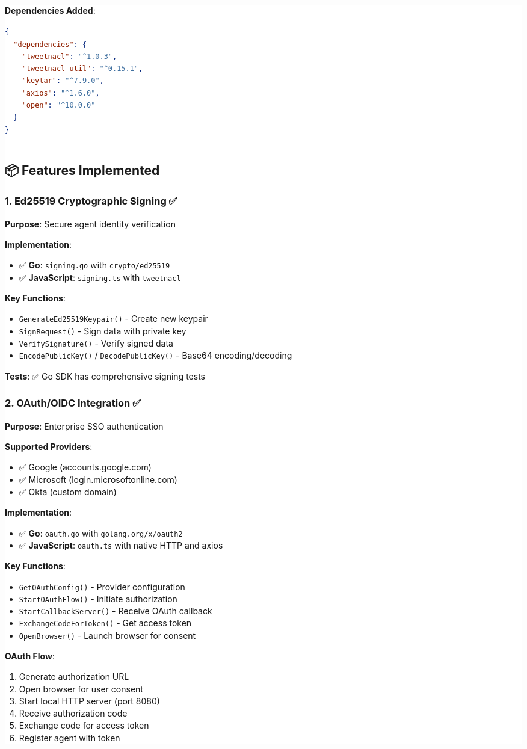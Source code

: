 **Dependencies Added**:
```json
{
  "dependencies": {
    "tweetnacl": "^1.0.3",
    "tweetnacl-util": "^0.15.1",
    "keytar": "^7.9.0",
    "axios": "^1.6.0",
    "open": "^10.0.0"
  }
}
```

---

## 📦 Features Implemented

### 1. Ed25519 Cryptographic Signing ✅

**Purpose**: Secure agent identity verification

**Implementation**:
- ✅ **Go**: `signing.go` with `crypto/ed25519`
- ✅ **JavaScript**: `signing.ts` with `tweetnacl`

**Key Functions**:
- `GenerateEd25519Keypair()` - Create new keypair
- `SignRequest()` - Sign data with private key
- `VerifySignature()` - Verify signed data
- `EncodePublicKey()` / `DecodePublicKey()` - Base64 encoding/decoding

**Tests**: ✅ Go SDK has comprehensive signing tests

### 2. OAuth/OIDC Integration ✅

**Purpose**: Enterprise SSO authentication

**Supported Providers**:
- ✅ Google (accounts.google.com)
- ✅ Microsoft (login.microsoftonline.com)
- ✅ Okta (custom domain)

**Implementation**:
- ✅ **Go**: `oauth.go` with `golang.org/x/oauth2`
- ✅ **JavaScript**: `oauth.ts` with native HTTP and axios

**Key Functions**:
- `GetOAuthConfig()` - Provider configuration
- `StartOAuthFlow()` - Initiate authorization
- `StartCallbackServer()` - Receive OAuth callback
- `ExchangeCodeForToken()` - Get access token
- `OpenBrowser()` - Launch browser for consent

**OAuth Flow**:
1. Generate authorization URL
2. Open browser for user consent
3. Start local HTTP server (port 8080)
4. Receive authorization code
5. Exchange code for access token
6. Register agent with token

